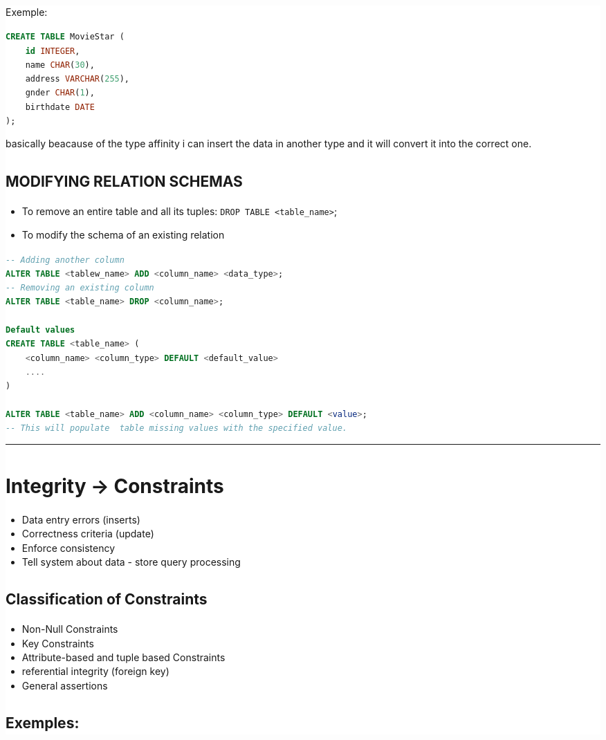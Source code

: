 Exemple:
```sql
CREATE TABLE MovieStar (
    id INTEGER,
    name CHAR(30),
    address VARCHAR(255),
    gnder CHAR(1),
    birthdate DATE   
);
```

basically beacause of the type affinity i can insert the data in another type and
it will convert it into the correct one.

## MODIFYING RELATION SCHEMAS

- To remove an entire table and all its tuples:
`DROP TABLE <table_name>`;

- To modify the schema of an existing relation
```sql 
-- Adding another column
ALTER TABLE <tablew_name> ADD <column_name> <data_type>;
-- Removing an existing column
ALTER TABLE <table_name> DROP <column_name>;

Default values 
CREATE TABLE <table_name> (
    <column_name> <column_type> DEFAULT <default_value>
    ....
)

ALTER TABLE <table_name> ADD <column_name> <column_type> DEFAULT <value>;
-- This will populate  table missing values with the specified value.
```
---

# Integrity -> Constraints

- Data entry errors (inserts)
- Correctness criteria (update)
- Enforce consistency 
- Tell system about data - store query processing

## Classification of Constraints
- Non-Null Constraints
- Key Constraints
- Attribute-based and tuple based Constraints
- referential integrity (foreign key)
- General assertions
## Exemples:
